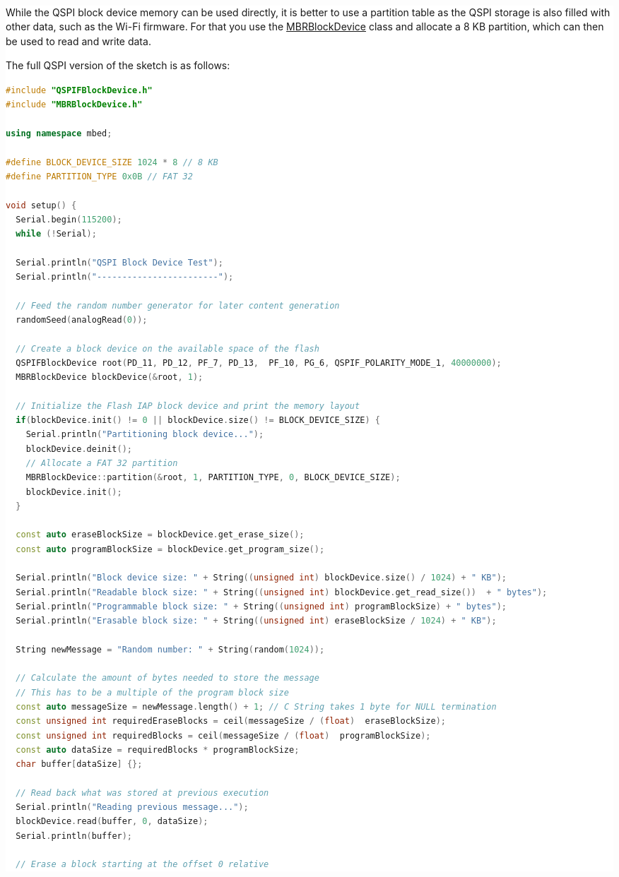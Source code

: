 While the QSPI block device memory can be used directly, it is better to use a partition table as the QSPI storage is also filled with other data, such as the Wi-Fi firmware. For that you use the [MBRBlockDevice](https://os.mbed.com/docs/mbed-os/v6.8/apis/mbrblockdevice.html) class and allocate a 8 KB partition, which can then be used to read and write data.

The full QSPI version of the sketch is as follows:

```cpp
#include "QSPIFBlockDevice.h"
#include "MBRBlockDevice.h"

using namespace mbed;

#define BLOCK_DEVICE_SIZE 1024 * 8 // 8 KB
#define PARTITION_TYPE 0x0B // FAT 32

void setup() {
  Serial.begin(115200);
  while (!Serial);

  Serial.println("QSPI Block Device Test");
  Serial.println("------------------------");  

  // Feed the random number generator for later content generation
  randomSeed(analogRead(0));

  // Create a block device on the available space of the flash
  QSPIFBlockDevice root(PD_11, PD_12, PF_7, PD_13,  PF_10, PG_6, QSPIF_POLARITY_MODE_1, 40000000);
  MBRBlockDevice blockDevice(&root, 1);  

  // Initialize the Flash IAP block device and print the memory layout
  if(blockDevice.init() != 0 || blockDevice.size() != BLOCK_DEVICE_SIZE) {    
    Serial.println("Partitioning block device...");
    blockDevice.deinit();
    // Allocate a FAT 32 partition
    MBRBlockDevice::partition(&root, 1, PARTITION_TYPE, 0, BLOCK_DEVICE_SIZE);
    blockDevice.init();
  }
  
  const auto eraseBlockSize = blockDevice.get_erase_size();
  const auto programBlockSize = blockDevice.get_program_size();

  Serial.println("Block device size: " + String((unsigned int) blockDevice.size() / 1024) + " KB");  
  Serial.println("Readable block size: " + String((unsigned int) blockDevice.get_read_size())  + " bytes");
  Serial.println("Programmable block size: " + String((unsigned int) programBlockSize) + " bytes");
  Serial.println("Erasable block size: " + String((unsigned int) eraseBlockSize / 1024) + " KB");
     
  String newMessage = "Random number: " + String(random(1024));
  
  // Calculate the amount of bytes needed to store the message
  // This has to be a multiple of the program block size
  const auto messageSize = newMessage.length() + 1; // C String takes 1 byte for NULL termination
  const unsigned int requiredEraseBlocks = ceil(messageSize / (float)  eraseBlockSize);
  const unsigned int requiredBlocks = ceil(messageSize / (float)  programBlockSize);
  const auto dataSize = requiredBlocks * programBlockSize;  
  char buffer[dataSize] {};  

  // Read back what was stored at previous execution  
  Serial.println("Reading previous message...");
  blockDevice.read(buffer, 0, dataSize);
  Serial.println(buffer);

  // Erase a block starting at the offset 0 relative
```